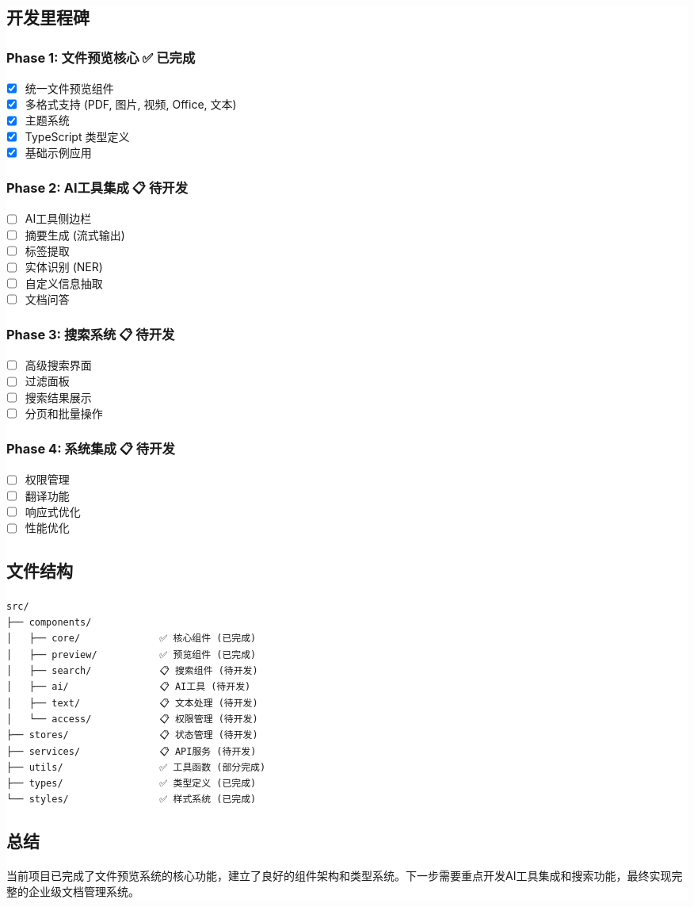 ## 开发里程碑

### Phase 1: 文件预览核心 ✅ 已完成
- [x] 统一文件预览组件
- [x] 多格式支持 (PDF, 图片, 视频, Office, 文本)
- [x] 主题系统
- [x] TypeScript 类型定义
- [x] 基础示例应用

### Phase 2: AI工具集成 📋 待开发
- [ ] AI工具侧边栏
- [ ] 摘要生成 (流式输出)
- [ ] 标签提取
- [ ] 实体识别 (NER)
- [ ] 自定义信息抽取
- [ ] 文档问答

### Phase 3: 搜索系统 📋 待开发
- [ ] 高级搜索界面
- [ ] 过滤面板
- [ ] 搜索结果展示
- [ ] 分页和批量操作

### Phase 4: 系统集成 📋 待开发
- [ ] 权限管理
- [ ] 翻译功能
- [ ] 响应式优化
- [ ] 性能优化

## 文件结构

```
src/
├── components/
│   ├── core/              ✅ 核心组件 (已完成)
│   ├── preview/           ✅ 预览组件 (已完成)
│   ├── search/            📋 搜索组件 (待开发)
│   ├── ai/                📋 AI工具 (待开发)
│   ├── text/              📋 文本处理 (待开发)
│   └── access/            📋 权限管理 (待开发)
├── stores/                📋 状态管理 (待开发)
├── services/              📋 API服务 (待开发)
├── utils/                 ✅ 工具函数 (部分完成)
├── types/                 ✅ 类型定义 (已完成)
└── styles/                ✅ 样式系统 (已完成)
```

## 总结

当前项目已完成了文件预览系统的核心功能，建立了良好的组件架构和类型系统。下一步需要重点开发AI工具集成和搜索功能，最终实现完整的企业级文档管理系统。